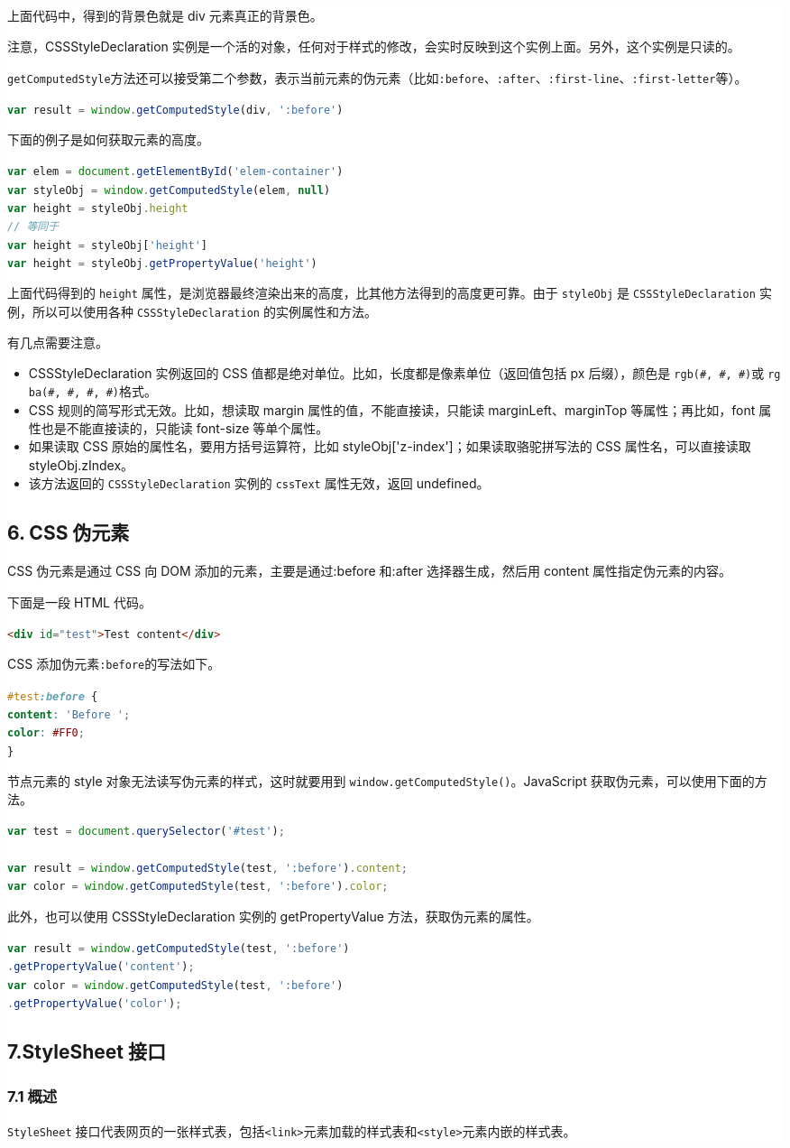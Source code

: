上面代码中，得到的背景色就是 div 元素真正的背景色。

注意，CSSStyleDeclaration 实例是一个活的对象，任何对于样式的修改，会实时反映到这个实例上面。另外，这个实例是只读的。

`getComputedStyle`方法还可以接受第二个参数，表示当前元素的伪元素（比如`:before`、`:after`、`:first-line`、`:first-letter`等）。

```js
var result = window.getComputedStyle(div, ':before')
```

下面的例子是如何获取元素的高度。

```js
var elem = document.getElementById('elem-container')
var styleObj = window.getComputedStyle(elem, null)
var height = styleObj.height
// 等同于
var height = styleObj['height']
var height = styleObj.getPropertyValue('height')
```

上面代码得到的 `height` 属性，是浏览器最终渲染出来的高度，比其他方法得到的高度更可靠。由于 `styleObj` 是 `CSSStyleDeclaration` 实例，所以可以使用各种 `CSSStyleDeclaration` 的实例属性和方法。

有几点需要注意。

- CSSStyleDeclaration 实例返回的 CSS 值都是绝对单位。比如，长度都是像素单位（返回值包括 px 后缀），颜色是 `rgb(#, #, #)`或 `rgba(#, #, #, #)`格式。
- CSS 规则的简写形式无效。比如，想读取 margin 属性的值，不能直接读，只能读 marginLeft、marginTop 等属性；再比如，font 属性也是不能直接读的，只能读 font-size 等单个属性。
- 如果读取 CSS 原始的属性名，要用方括号运算符，比如 styleObj['z-index']；如果读取骆驼拼写法的 CSS 属性名，可以直接读取 styleObj.zIndex。
- 该方法返回的 `CSSStyleDeclaration` 实例的 `cssText` 属性无效，返回 undefined。
## 6. CSS 伪元素
CSS 伪元素是通过 CSS 向 DOM 添加的元素，主要是通过:before 和:after 选择器生成，然后用 content 属性指定伪元素的内容。

下面是一段 HTML 代码。
```html
<div id="test">Test content</div>
```
CSS 添加伪元素`:before`的写法如下。
```css
#test:before {
content: 'Before ';
color: #FF0;
}
```
节点元素的 style 对象无法读写伪元素的样式，这时就要用到 `window.getComputedStyle()`。JavaScript 获取伪元素，可以使用下面的方法。
```js
var test = document.querySelector('#test');

var result = window.getComputedStyle(test, ':before').content;
var color = window.getComputedStyle(test, ':before').color;
```
此外，也可以使用 CSSStyleDeclaration 实例的 getPropertyValue 方法，获取伪元素的属性。
```js
var result = window.getComputedStyle(test, ':before')
.getPropertyValue('content');
var color = window.getComputedStyle(test, ':before')
.getPropertyValue('color');
```
## 7.StyleSheet 接口
### 7.1 概述
`StyleSheet` 接口代表网页的一张样式表，包括`<link>`元素加载的样式表和`<style>`元素内嵌的样式表。
